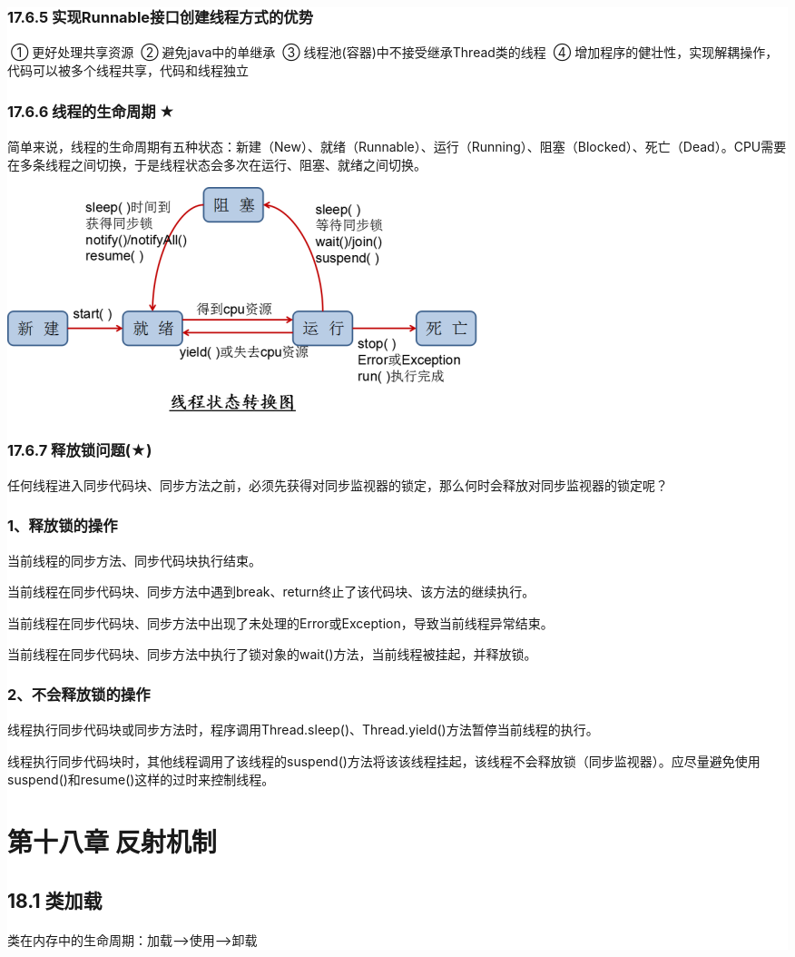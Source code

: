 ### 17.6.5 实现Runnable接口创建线程方式的优势

​	① 更好处理共享资源
​        ② 避免java中的单继承
​        ③ 线程池(容器)中不接受继承Thread类的线程
​        ④ 增加程序的健壮性，实现解耦操作，代码可以被多个线程共享，代码和线程独立

### 17.6.6 线程的生命周期 ★

简单来说，线程的生命周期有五种状态：新建（New）、就绪（Runnable）、运行（Running）、阻塞（Blocked）、死亡（Dead）。CPU需要在多条线程之间切换，于是线程状态会多次在运行、阻塞、就绪之间切换。

![](imgs\1563282798989.png)

### 17.6.7 释放锁问题(★)

任何线程进入同步代码块、同步方法之前，必须先获得对同步监视器的锁定，那么何时会释放对同步监视器的锁定呢？

### **1、释放锁的操作**

当前线程的同步方法、同步代码块执行结束。

当前线程在同步代码块、同步方法中遇到break、return终止了该代码块、该方法的继续执行。

当前线程在同步代码块、同步方法中出现了未处理的Error或Exception，导致当前线程异常结束。

当前线程在同步代码块、同步方法中执行了锁对象的wait()方法，当前线程被挂起，并释放锁。

### **2、不会释放锁的操作**

线程执行同步代码块或同步方法时，程序调用Thread.sleep()、Thread.yield()方法暂停当前线程的执行。

线程执行同步代码块时，其他线程调用了该线程的suspend()方法将该该线程挂起，该线程不会释放锁（同步监视器）。应尽量避免使用suspend()和resume()这样的过时来控制线程。

# 第十八章 反射机制

## 18.1 类加载

类在内存中的生命周期：加载-->使用-->卸载
